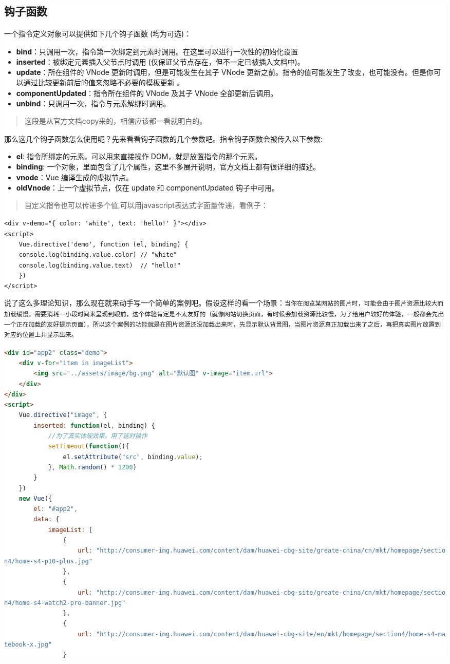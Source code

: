 ## 钩子函数

一个指令定义对象可以提供如下几个钩子函数 (均为可选)：

- **bind**：只调用一次，指令第一次绑定到元素时调用。在这里可以进行一次性的初始化设置
- **inserted**：被绑定元素插入父节点时调用 (仅保证父节点存在，但不一定已被插入文档中)。
- **update**：所在组件的 VNode 更新时调用，但是可能发生在其子 VNode 更新之前。指令的值可能发生了改变，也可能没有。但是你可以通过比较更新前后的值来忽略不必要的模板更新 。
- **componentUpdated**：指令所在组件的 VNode 及其子 VNode 全部更新后调用。
- **unbind**：只调用一次，指令与元素解绑时调用。

> 这段是从官方文档copy来的，相信应该都一看就明白的。

那么这几个钩子函数怎么使用呢？先来看看钩子函数的几个参数吧。指令钩子函数会被传入以下参数:

- **el**: 指令所绑定的元素，可以用来直接操作 DOM，就是放置指令的那个元素。
- **binding**: 一个对象，里面包含了几个属性，这里不多展开说明，官方文档上都有很详细的描述。
- **vnode**：Vue 编译生成的虚拟节点。
- **oldVnode**：上一个虚拟节点，仅在 update 和 componentUpdated 钩子中可用。

> 自定义指令也可以传递多个值,可以用javascript表达式字面量传递，看例子：

```
<div v-demo="{ color: 'white', text: 'hello!' }"></div>
<script>
    Vue.directive('demo', function (el, binding) {
    console.log(binding.value.color) // "white"
    console.log(binding.value.text)  // "hello!"
    })
</script>

```

说了这么多理论知识，那么现在就来动手写一个简单的案例吧。假设这样的看一个场景：`当你在阅览某网站的图片时，可能会由于图片资源比较大而加载缓慢，需要消耗一小段时间来呈现到眼前，这个体验肯定是不太友好的（就像网站切换页面，有时候会加载资源比较慢，为了给用户较好的体验，一般都会先出一个正在加载的友好提示页面），所以这个案例的功能就是在图片资源还没加载出来时，先显示默认背景图，当图片资源真正加载出来了之后，再把真实图片放置到对应的位置上并显示出来。`

```html
<div id="app2" class="demo">
    <div v-for="item in imageList">
        <img src="../assets/image/bg.png" alt="默认图" v-image="item.url">
    </div>
</div>
<script>
    Vue.directive("image", {
        inserted: function(el, binding) {
            //为了真实体现效果，用了延时操作
            setTimeout(function(){
                el.setAttribute("src", binding.value);
            }, Math.random() * 1200)
        }
    })
    new Vue({
        el: "#app2",
        data: {
            imageList: [
                {
                    url: "http://consumer-img.huawei.com/content/dam/huawei-cbg-site/greate-china/cn/mkt/homepage/section4/home-s4-p10-plus.jpg"
                },
                {
                    url: "http://consumer-img.huawei.com/content/dam/huawei-cbg-site/greate-china/cn/mkt/homepage/section4/home-s4-watch2-pro-banner.jpg"
                },
                {
                    url: "http://consumer-img.huawei.com/content/dam/huawei-cbg-site/en/mkt/homepage/section4/home-s4-matebook-x.jpg"
                }
```